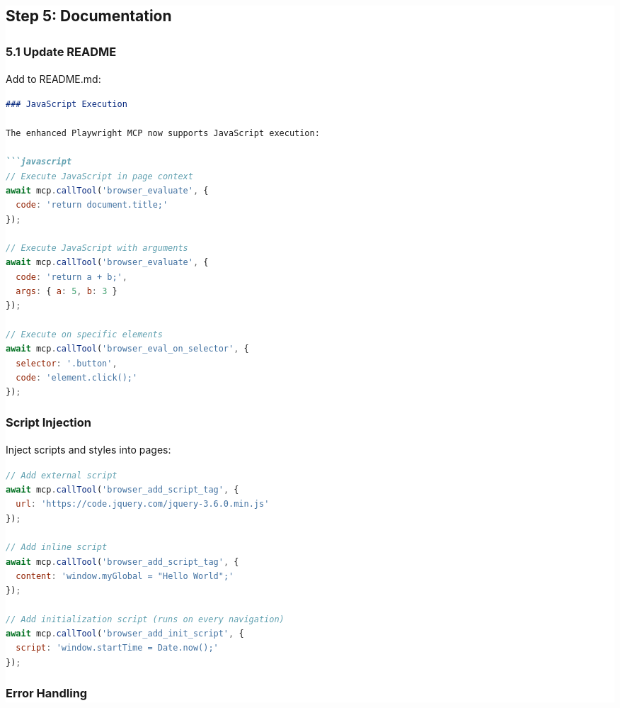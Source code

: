 ## Step 5: Documentation

### 5.1 Update README

Add to README.md:

```markdown
### JavaScript Execution

The enhanced Playwright MCP now supports JavaScript execution:

```javascript
// Execute JavaScript in page context
await mcp.callTool('browser_evaluate', {
  code: 'return document.title;'
});

// Execute JavaScript with arguments
await mcp.callTool('browser_evaluate', {
  code: 'return a + b;',
  args: { a: 5, b: 3 }
});

// Execute on specific elements
await mcp.callTool('browser_eval_on_selector', {
  selector: '.button',
  code: 'element.click();'
});
```

### Script Injection

Inject scripts and styles into pages:

```javascript
// Add external script
await mcp.callTool('browser_add_script_tag', {
  url: 'https://code.jquery.com/jquery-3.6.0.min.js'
});

// Add inline script
await mcp.callTool('browser_add_script_tag', {
  content: 'window.myGlobal = "Hello World";'
});

// Add initialization script (runs on every navigation)
await mcp.callTool('browser_add_init_script', {
  script: 'window.startTime = Date.now();'
});
```

### Error Handling
